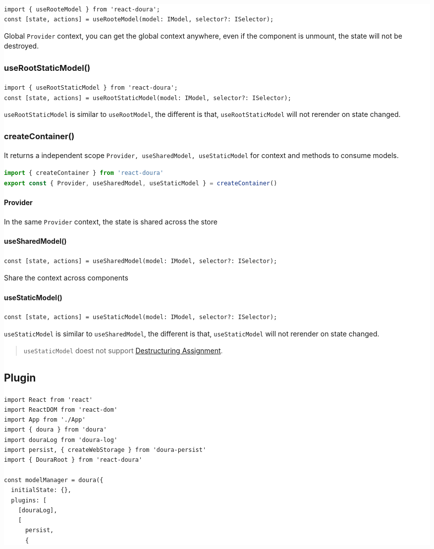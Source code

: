 ```tsx
import { useRooteModel } from 'react-doura';
const [state, actions] = useRooteModel(model: IModel, selector?: ISelector);
```

Global `Provider` context, you can get the global context anywhere, even if the component is unmount, the state will not be destroyed.

### useRootStaticModel()

```tsx
import { useRootStaticModel } from 'react-doura';
const [state, actions] = useRootStaticModel(model: IModel, selector?: ISelector);
```

`useRootStaticModel` is similar to `useRootModel`, the different is that, `useRootStaticModel` will not rerender on state changed.

### createContainer()

It returns a independent scope `Provider, useSharedModel, useStaticModel` for context and methods to consume models.

```ts title="shared"
import { createContainer } from 'react-doura'
export const { Provider, useSharedModel, useStaticModel } = createContainer()
```

#### Provider

In the same `Provider` context, the state is shared across the store

#### useSharedModel()

```tsx
const [state, actions] = useSharedModel(model: IModel, selector?: ISelector);
```

Share the context across components

#### useStaticModel()

```tsx
const [state, actions] = useStaticModel(model: IModel, selector?: ISelector);
```

`useStaticModel` is similar to `useSharedModel`, the different is that, `useStaticModel` will not rerender on state changed.

> `useStaticModel` doest not support [Destructuring Assignment](https://developer.mozilla.org/en-US/docs/Web/JavaScript/Reference/Operators/Destructuring_assignment).

## Plugin

```tsx src/plugin.tsx
import React from 'react'
import ReactDOM from 'react-dom'
import App from './App'
import { doura } from 'doura'
import douraLog from 'doura-log'
import persist, { createWebStorage } from 'doura-persist'
import { DouraRoot } from 'react-doura'

const modelManager = doura({
  initialState: {},
  plugins: [
    [douraLog],
    [
      persist,
      {
```
